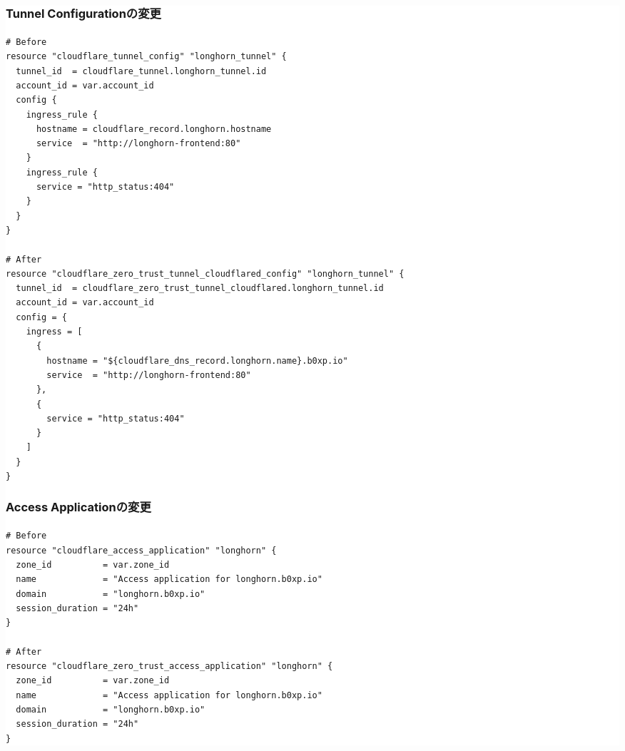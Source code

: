 ### Tunnel Configurationの変更
```hcl
# Before
resource "cloudflare_tunnel_config" "longhorn_tunnel" {
  tunnel_id  = cloudflare_tunnel.longhorn_tunnel.id
  account_id = var.account_id
  config {
    ingress_rule {
      hostname = cloudflare_record.longhorn.hostname
      service  = "http://longhorn-frontend:80"
    }
    ingress_rule {
      service = "http_status:404"
    }
  }
}

# After
resource "cloudflare_zero_trust_tunnel_cloudflared_config" "longhorn_tunnel" {
  tunnel_id  = cloudflare_zero_trust_tunnel_cloudflared.longhorn_tunnel.id
  account_id = var.account_id
  config = {
    ingress = [
      {
        hostname = "${cloudflare_dns_record.longhorn.name}.b0xp.io"
        service  = "http://longhorn-frontend:80"
      },
      {
        service = "http_status:404"
      }
    ]
  }
}
```

### Access Applicationの変更
```hcl
# Before
resource "cloudflare_access_application" "longhorn" {
  zone_id          = var.zone_id
  name             = "Access application for longhorn.b0xp.io"
  domain           = "longhorn.b0xp.io"
  session_duration = "24h"
}

# After
resource "cloudflare_zero_trust_access_application" "longhorn" {
  zone_id          = var.zone_id
  name             = "Access application for longhorn.b0xp.io"
  domain           = "longhorn.b0xp.io"
  session_duration = "24h"
}
```
